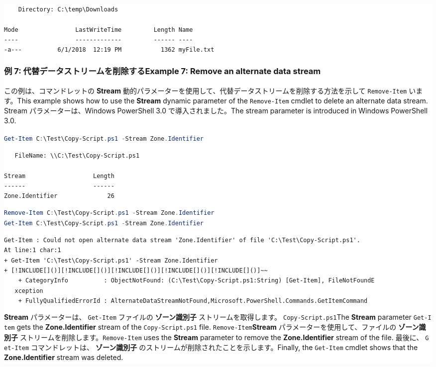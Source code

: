 ```Output
    Directory: C:\temp\Downloads

Mode                LastWriteTime         Length Name
----                -------------         ------ ----
-a---          6/1/2018  12:19 PM           1362 myFile.txt
```

### <span data-ttu-id="b0b2c-139">例 7: 代替データストリームを削除する</span><span class="sxs-lookup"><span data-stu-id="b0b2c-139">Example 7: Remove an alternate data stream</span></span>

<span data-ttu-id="b0b2c-140">この例は、コマンドレットの **Stream** 動的パラメーターを使用して、代替データストリームを削除する方法を示して `Remove-Item` います。</span><span class="sxs-lookup"><span data-stu-id="b0b2c-140">This example shows how to use the **Stream** dynamic parameter of the `Remove-Item` cmdlet to delete an alternate data stream.</span></span> <span data-ttu-id="b0b2c-141">Stream パラメーターは、Windows PowerShell 3.0 で導入されました。</span><span class="sxs-lookup"><span data-stu-id="b0b2c-141">The stream parameter is introduced in Windows PowerShell 3.0.</span></span>

```powershell
Get-Item C:\Test\Copy-Script.ps1 -Stream Zone.Identifier
```

```Output
   FileName: \\C:\Test\Copy-Script.ps1

Stream                   Length
------                   ------
Zone.Identifier              26

```

```powershell
Remove-Item C:\Test\Copy-Script.ps1 -Stream Zone.Identifier
Get-Item C:\Test\Copy-Script.ps1 -Stream Zone.Identifier
```

```Output
Get-Item : Could not open alternate data stream 'Zone.Identifier' of file 'C:\Test\Copy-Script.ps1'.
At line:1 char:1
+ Get-Item 'C:\Test\Copy-Script.ps1' -Stream Zone.Identifier
+ [!INCLUDE[]()][!INCLUDE[]()][!INCLUDE[]()][!INCLUDE[]()][!INCLUDE[]()]~~
    + CategoryInfo          : ObjectNotFound: (C:\Test\Copy-Script.ps1:String) [Get-Item], FileNotFoundE
   xception
    + FullyQualifiedErrorId : AlternateDataStreamNotFound,Microsoft.PowerShell.Commands.GetItemCommand

```

<span data-ttu-id="b0b2c-142">**Stream** パラメーターは、 `Get-Item` ファイルの **ゾーン識別子** ストリームを取得します。 `Copy-Script.ps1`</span><span class="sxs-lookup"><span data-stu-id="b0b2c-142">The **Stream** parameter `Get-Item` gets the **Zone.Identifier** stream of the `Copy-Script.ps1` file.</span></span> <span data-ttu-id="b0b2c-143">`Remove-Item`**Stream** パラメーターを使用して、ファイルの **ゾーン識別子** ストリームを削除します。</span><span class="sxs-lookup"><span data-stu-id="b0b2c-143">`Remove-Item` uses the **Stream** parameter to remove the **Zone.Identifier** stream of the file.</span></span> <span data-ttu-id="b0b2c-144">最後に、 `Get-Item` コマンドレットは、 **ゾーン識別子** のストリームが削除されたことを示します。</span><span class="sxs-lookup"><span data-stu-id="b0b2c-144">Finally, the `Get-Item` cmdlet shows that the **Zone.Identifier** stream was deleted.</span></span>
